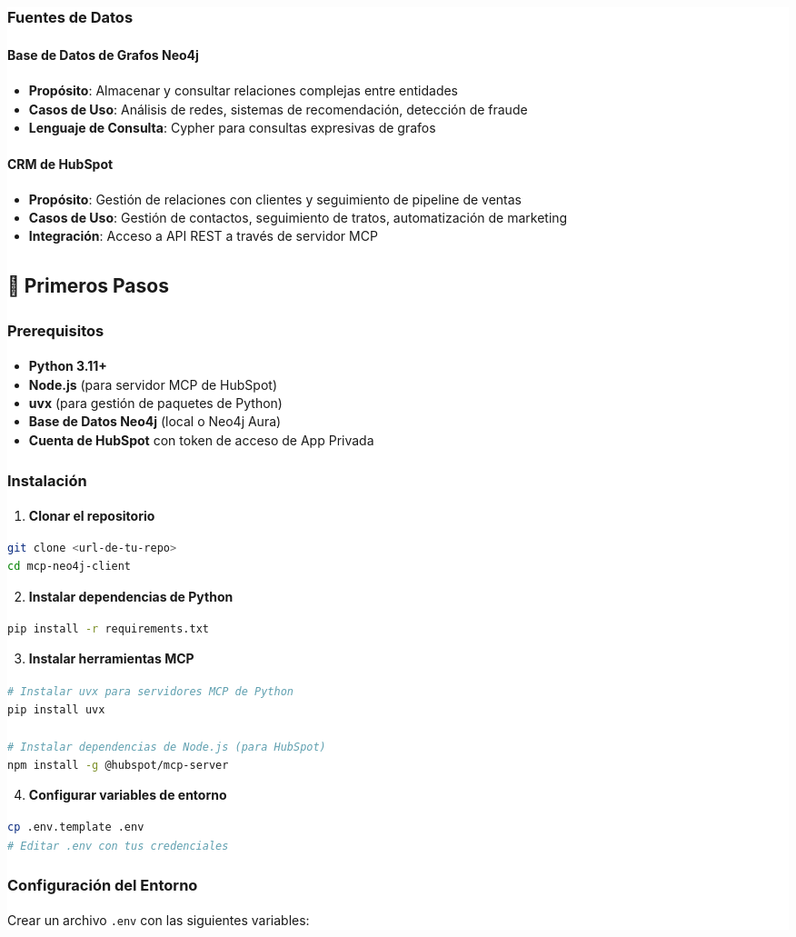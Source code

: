 ### Fuentes de Datos

#### Base de Datos de Grafos Neo4j
- **Propósito**: Almacenar y consultar relaciones complejas entre entidades
- **Casos de Uso**: Análisis de redes, sistemas de recomendación, detección de fraude
- **Lenguaje de Consulta**: Cypher para consultas expresivas de grafos

#### CRM de HubSpot
- **Propósito**: Gestión de relaciones con clientes y seguimiento de pipeline de ventas
- **Casos de Uso**: Gestión de contactos, seguimiento de tratos, automatización de marketing
- **Integración**: Acceso a API REST a través de servidor MCP

## 🚀 Primeros Pasos

### Prerequisitos

- **Python 3.11+**
- **Node.js** (para servidor MCP de HubSpot)
- **uvx** (para gestión de paquetes de Python)
- **Base de Datos Neo4j** (local o Neo4j Aura)
- **Cuenta de HubSpot** con token de acceso de App Privada

### Instalación

1. **Clonar el repositorio**
```bash
git clone <url-de-tu-repo>
cd mcp-neo4j-client
```

2. **Instalar dependencias de Python**
```bash
pip install -r requirements.txt
```

3. **Instalar herramientas MCP**
```bash
# Instalar uvx para servidores MCP de Python
pip install uvx

# Instalar dependencias de Node.js (para HubSpot)
npm install -g @hubspot/mcp-server
```

4. **Configurar variables de entorno**
```bash
cp .env.template .env
# Editar .env con tus credenciales
```

### Configuración del Entorno

Crear un archivo `.env` con las siguientes variables:
